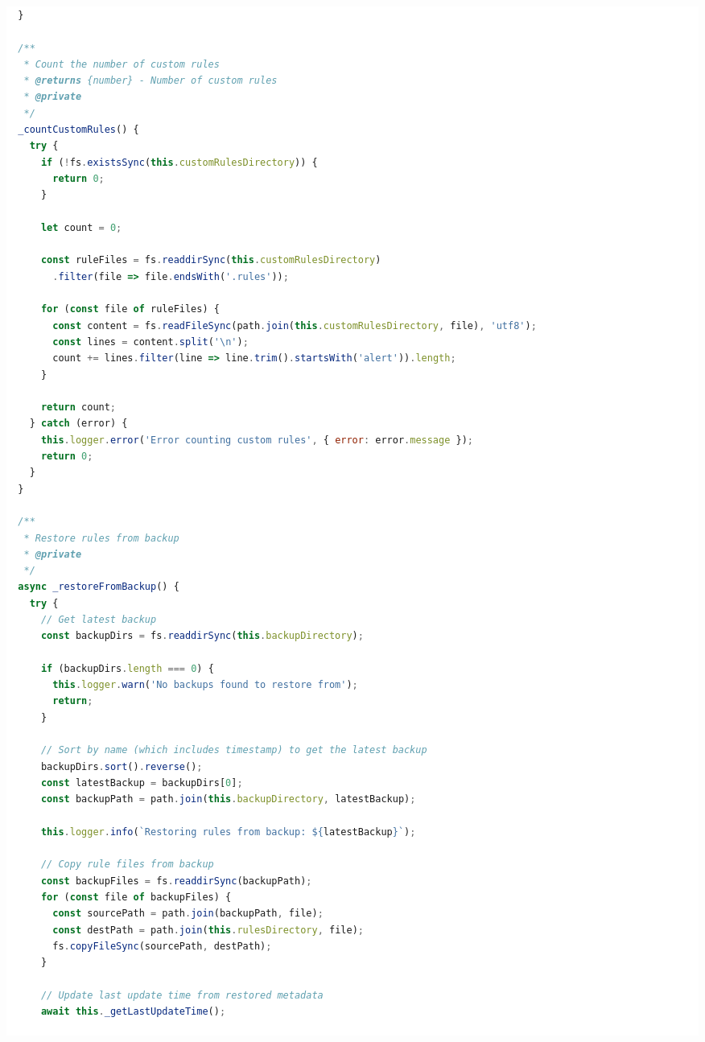 ```javascript
  }
  
  /**
   * Count the number of custom rules
   * @returns {number} - Number of custom rules
   * @private
   */
  _countCustomRules() {
    try {
      if (!fs.existsSync(this.customRulesDirectory)) {
        return 0;
      }
      
      let count = 0;
      
      const ruleFiles = fs.readdirSync(this.customRulesDirectory)
        .filter(file => file.endsWith('.rules'));
      
      for (const file of ruleFiles) {
        const content = fs.readFileSync(path.join(this.customRulesDirectory, file), 'utf8');
        const lines = content.split('\n');
        count += lines.filter(line => line.trim().startsWith('alert')).length;
      }
      
      return count;
    } catch (error) {
      this.logger.error('Error counting custom rules', { error: error.message });
      return 0;
    }
  }
  
  /**
   * Restore rules from backup
   * @private
   */
  async _restoreFromBackup() {
    try {
      // Get latest backup
      const backupDirs = fs.readdirSync(this.backupDirectory);
      
      if (backupDirs.length === 0) {
        this.logger.warn('No backups found to restore from');
        return;
      }
      
      // Sort by name (which includes timestamp) to get the latest backup
      backupDirs.sort().reverse();
      const latestBackup = backupDirs[0];
      const backupPath = path.join(this.backupDirectory, latestBackup);
      
      this.logger.info(`Restoring rules from backup: ${latestBackup}`);
      
      // Copy rule files from backup
      const backupFiles = fs.readdirSync(backupPath);
      for (const file of backupFiles) {
        const sourcePath = path.join(backupPath, file);
        const destPath = path.join(this.rulesDirectory, file);
        fs.copyFileSync(sourcePath, destPath);
      }
      
      // Update last update time from restored metadata
      await this._getLastUpdateTime();
      
```